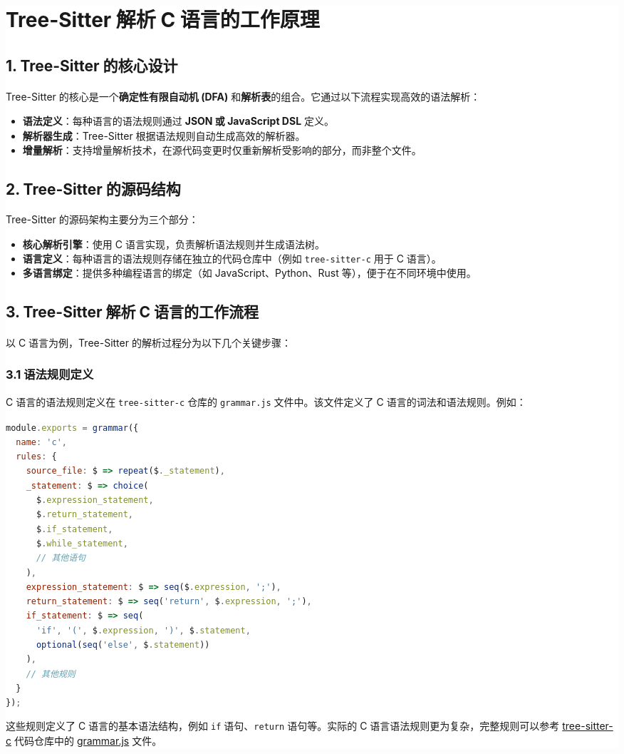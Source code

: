 # Tree-Sitter 解析 C 语言的工作原理

## 1. Tree-Sitter 的核心设计

Tree-Sitter 的核心是一个**确定性有限自动机 (DFA)** 和**解析表**的组合。它通过以下流程实现高效的语法解析：

- **语法定义**：每种语言的语法规则通过 **JSON 或 JavaScript DSL** 定义。
- **解析器生成**：Tree-Sitter 根据语法规则自动生成高效的解析器。
- **增量解析**：支持增量解析技术，在源代码变更时仅重新解析受影响的部分，而非整个文件。

## 2. Tree-Sitter 的源码结构

Tree-Sitter 的源码架构主要分为三个部分：

- **核心解析引擎**：使用 C 语言实现，负责解析语法规则并生成语法树。
- **语言定义**：每种语言的语法规则存储在独立的代码仓库中（例如 `tree-sitter-c` 用于 C 语言）。
- **多语言绑定**：提供多种编程语言的绑定（如 JavaScript、Python、Rust 等），便于在不同环境中使用。

## 3. Tree-Sitter 解析 C 语言的工作流程

以 C 语言为例，Tree-Sitter 的解析过程分为以下几个关键步骤：

### 3.1 语法规则定义

C 语言的语法规则定义在 `tree-sitter-c` 仓库的 `grammar.js` 文件中。该文件定义了 C 语言的词法和语法规则。例如：

```javascript
module.exports = grammar({
  name: 'c',
  rules: {
    source_file: $ => repeat($._statement),
    _statement: $ => choice(
      $.expression_statement,
      $.return_statement,
      $.if_statement,
      $.while_statement,
      // 其他语句
    ),
    expression_statement: $ => seq($.expression, ';'),
    return_statement: $ => seq('return', $.expression, ';'),
    if_statement: $ => seq(
      'if', '(', $.expression, ')', $.statement,
      optional(seq('else', $.statement))
    ),
    // 其他规则
  }
});
```

这些规则定义了 C 语言的基本语法结构，例如 `if` 语句、`return` 语句等。实际的 C 语言语法规则更为复杂，完整规则可以参考 [tree-sitter-c](https://github.com/tree-sitter/tree-sitter-c) 代码仓库中的 [grammar.js](https://github.com/tree-sitter/tree-sitter-c/blob/master/grammar.js) 文件。
